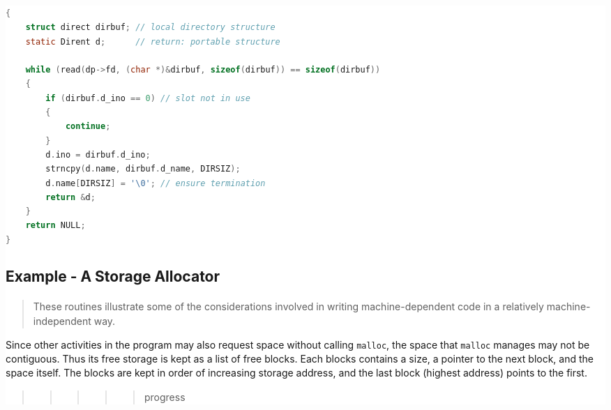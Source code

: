 ```c
{
    struct direct dirbuf; // local directory structure
    static Dirent d;      // return: portable structure

    while (read(dp->fd, (char *)&dirbuf, sizeof(dirbuf)) == sizeof(dirbuf))
    {
        if (dirbuf.d_ino == 0) // slot not in use
        {
            continue;
        }
        d.ino = dirbuf.d_ino;
        strncpy(d.name, dirbuf.d_name, DIRSIZ);
        d.name[DIRSIZ] = '\0'; // ensure termination
        return &d;
    }
    return NULL;
}
```

## Example - A Storage Allocator

> These routines illustrate some of the considerations involved in writing
> machine-dependent code in a relatively machine-independent way.

Since other activities in the program may also request space without calling
`malloc`, the space that `malloc` manages may not be contiguous. Thus its free
storage is kept as a list of free blocks. Each blocks contains a size, a pointer
to the next block, and the space itself. The blocks are kept in order of
increasing storage address, and the last block (highest address) points to the
first.

>>>>> progress

